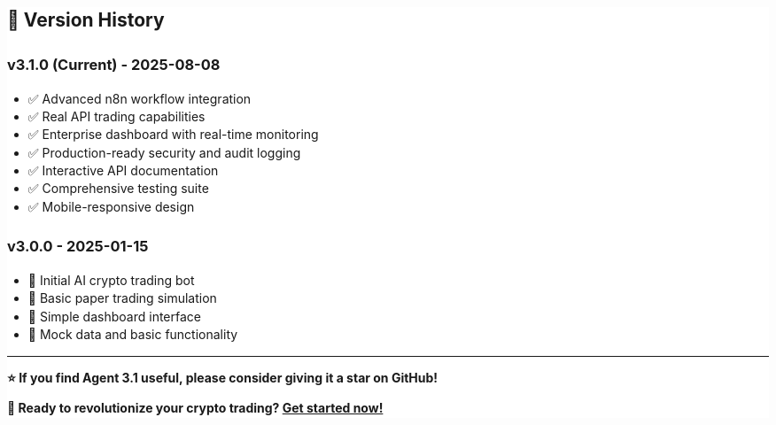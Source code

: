 ## 🔄 **Version History**

### **v3.1.0 (Current)** - 2025-08-08
- ✅ Advanced n8n workflow integration
- ✅ Real API trading capabilities  
- ✅ Enterprise dashboard with real-time monitoring
- ✅ Production-ready security and audit logging
- ✅ Interactive API documentation
- ✅ Comprehensive testing suite
- ✅ Mobile-responsive design

### **v3.0.0** - 2025-01-15
- 🎯 Initial AI crypto trading bot
- 🎯 Basic paper trading simulation
- 🎯 Simple dashboard interface
- 🎯 Mock data and basic functionality

---

**⭐ If you find Agent 3.1 useful, please consider giving it a star on GitHub!**

**🚀 Ready to revolutionize your crypto trading? [Get started now!](#quick-start)**